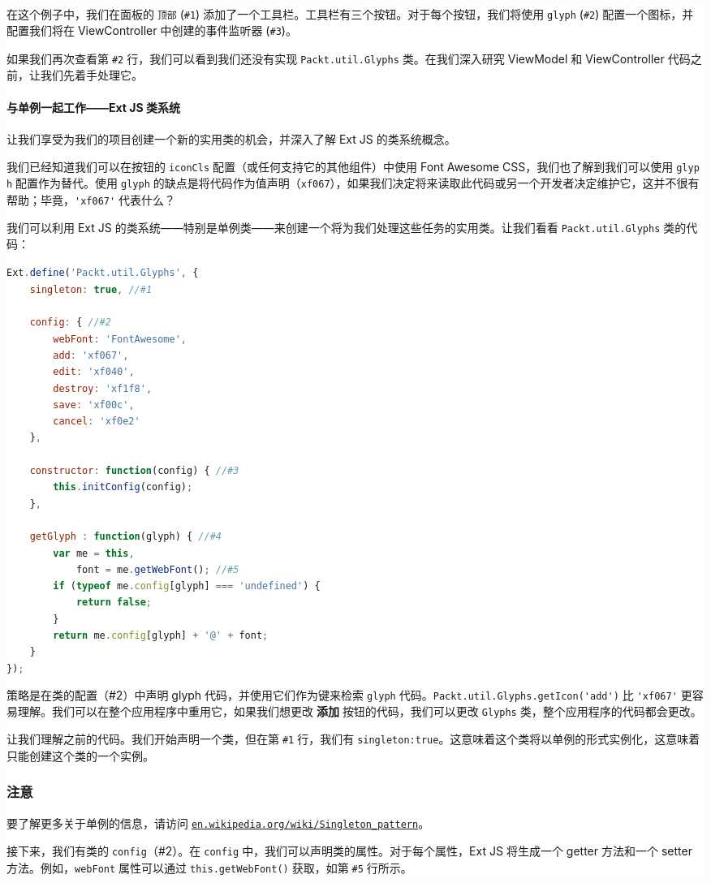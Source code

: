 在这个例子中，我们在面板的 `顶部` (`#1`) 添加了一个工具栏。工具栏有三个按钮。对于每个按钮，我们将使用 `glyph` (`#2`) 配置一个图标，并配置我们将在 ViewController 中创建的事件监听器 (`#3`)。

如果我们再次查看第 `#2` 行，我们可以看到我们还没有实现 `Packt.util.Glyphs` 类。在我们深入研究 ViewModel 和 ViewController 代码之前，让我们先着手处理它。

#### 与单例一起工作——Ext JS 类系统

让我们享受为我们的项目创建一个新的实用类的机会，并深入了解 Ext JS 的类系统概念。

我们已经知道我们可以在按钮的 `iconCls` 配置（或任何支持它的其他组件）中使用 Font Awesome CSS，我们也了解到我们可以使用 `glyph` 配置作为替代。使用 `glyph` 的缺点是将代码作为值声明（`xf067`），如果我们决定将来读取此代码或另一个开发者决定维护它，这并不很有帮助；毕竟，`'xf067'` 代表什么？

我们可以利用 Ext JS 的类系统——特别是单例类——来创建一个将为我们处理这些任务的实用类。让我们看看 `Packt.util.Glyphs` 类的代码：

```js
Ext.define('Packt.util.Glyphs', {
    singleton: true, //#1

    config: { //#2
        webFont: 'FontAwesome',
        add: 'xf067',
        edit: 'xf040',
        destroy: 'xf1f8',
        save: 'xf00c',
        cancel: 'xf0e2'
    },

    constructor: function(config) { //#3
        this.initConfig(config);
    },

    getGlyph : function(glyph) { //#4
        var me = this,
            font = me.getWebFont(); //#5
        if (typeof me.config[glyph] === 'undefined') {
            return false;
        }
        return me.config[glyph] + '@' + font;
    }
});
```

策略是在类的配置（#2）中声明 glyph 代码，并使用它们作为键来检索 `glyph` 代码。`Packt.util.Glyphs.getIcon('add')` 比 `'xf067'` 更容易理解。我们可以在整个应用程序中重用它，如果我们想更改 **添加** 按钮的代码，我们可以更改 `Glyphs` 类，整个应用程序的代码都会更改。

让我们理解之前的代码。我们开始声明一个类，但在第 `#1` 行，我们有 `singleton:true`。这意味着这个类将以单例的形式实例化，这意味着只能创建这个类的一个实例。

### 注意

要了解更多关于单例的信息，请访问 [`en.wikipedia.org/wiki/Singleton_pattern`](http://en.wikipedia.org/wiki/Singleton_pattern)。

接下来，我们有类的 `config`（#2）。在 `config` 中，我们可以声明类的属性。对于每个属性，Ext JS 将生成一个 getter 方法和一个 setter 方法。例如，`webFont` 属性可以通过 `this.getWebFont()` 获取，如第 `#5` 行所示。
